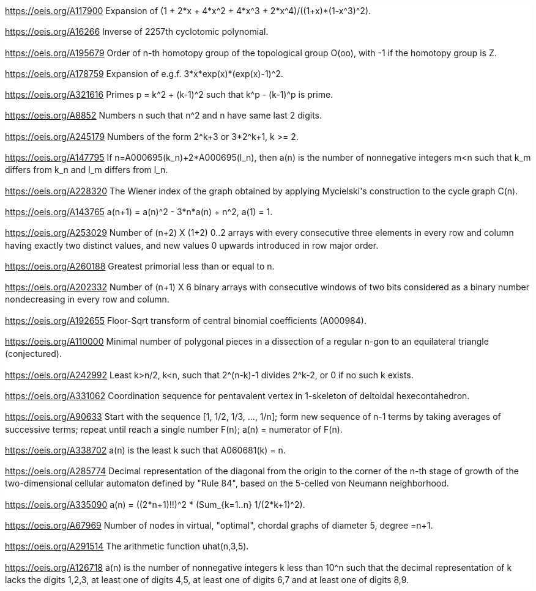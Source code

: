 https://oeis.org/A117900 Expansion of (1 + 2\*x + 4\*x^2 + 4\*x^3 + 2\*x^4)/((1+x)\*(1-x^3)^2).

https://oeis.org/A16266 Inverse of 2257th cyclotomic polynomial.

https://oeis.org/A195679 Order of n-th homotopy group of the topological group O(oo), with -1 if the homotopy group is Z.

https://oeis.org/A178759 Expansion of e.g.f. 3\*x\*exp(x)\*(exp(x)-1)^2.

https://oeis.org/A321616 Primes p = k^2 + (k-1)^2 such that k^p - (k-1)^p is prime.

https://oeis.org/A8852 Numbers n such that n^2 and n have same last 2 digits.

https://oeis.org/A245179 Numbers of the form 2^k+3 or 3\*2^k+1, k >= 2.

https://oeis.org/A147795 If n=A000695(k_n)+2\*A000695(l_n), then a(n) is the number of nonnegative integers m<n such that k_m differs from k_n and l_m differs from l_n.

https://oeis.org/A228320 The Wiener index of the graph obtained by applying Mycielski's construction to the cycle graph C(n).

https://oeis.org/A143765 a(n+1) = a(n)^2 - 3\*n\*a(n) + n^2, a(1) = 1.

https://oeis.org/A253029 Number of (n+2) X (1+2) 0..2 arrays with every consecutive three elements in every row and column having exactly two distinct values, and new values 0 upwards introduced in row major order.

https://oeis.org/A260188 Greatest primorial less than or equal to n.

https://oeis.org/A202332 Number of (n+1) X 6 binary arrays with consecutive windows of two bits considered as a binary number nondecreasing in every row and column.

https://oeis.org/A192655 Floor-Sqrt transform of central binomial coefficients (A000984).

https://oeis.org/A110000 Minimal number of polygonal pieces in a dissection of a regular n-gon to an equilateral triangle (conjectured).

https://oeis.org/A242992 Least k>n/2, k<n, such that 2^(n-k)-1 divides 2^k-2, or 0 if no such k exists.

https://oeis.org/A331062 Coordination sequence for pentavalent vertex in 1-skeleton of deltoidal hexecontahedron.

https://oeis.org/A90633 Start with the sequence [1, 1/2, 1/3, ..., 1/n]; form new sequence of n-1 terms by taking averages of successive terms; repeat until reach a single number F(n); a(n) = numerator of F(n).

https://oeis.org/A338702 a(n) is the least k such that A060681(k) = n.

https://oeis.org/A285774 Decimal representation of the diagonal from the origin to the corner of the n-th stage of growth of the two-dimensional cellular automaton defined by "Rule 84", based on the 5-celled von Neumann neighborhood.

https://oeis.org/A335090 a(n) = ((2\*n+1)!!)^2 \* (Sum_{k=1..n} 1/(2\*k+1)^2).

https://oeis.org/A67969 Number of nodes in virtual, "optimal", chordal graphs of diameter 5, degree =n+1.

https://oeis.org/A291514 The arithmetic function uhat(n,3,5).

https://oeis.org/A126718 a(n) is the number of nonnegative integers k less than 10^n such that the decimal representation of k lacks the digits 1,2,3, at least one of digits 4,5, at least one of digits 6,7 and at least one of digits 8,9.
